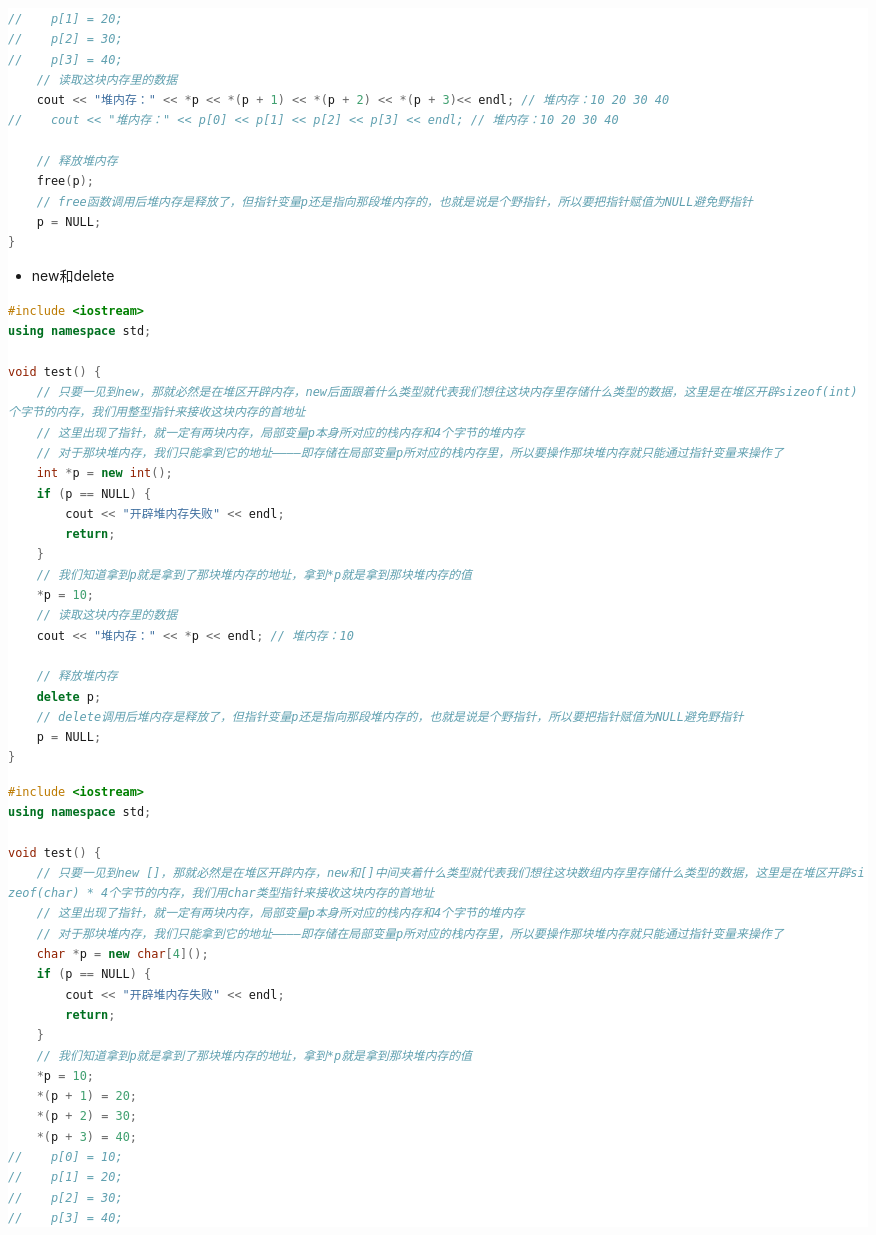 ```c++
//    p[1] = 20;
//    p[2] = 30;
//    p[3] = 40;
    // 读取这块内存里的数据
    cout << "堆内存：" << *p << *(p + 1) << *(p + 2) << *(p + 3)<< endl; // 堆内存：10 20 30 40
//    cout << "堆内存：" << p[0] << p[1] << p[2] << p[3] << endl; // 堆内存：10 20 30 40
    
    // 释放堆内存
    free(p);
    // free函数调用后堆内存是释放了，但指针变量p还是指向那段堆内存的，也就是说是个野指针，所以要把指针赋值为NULL避免野指针
    p = NULL;
}
```

* new和delete

```c++
#include <iostream>
using namespace std;

void test() {
    // 只要一见到new，那就必然是在堆区开辟内存，new后面跟着什么类型就代表我们想往这块内存里存储什么类型的数据，这里是在堆区开辟sizeof(int)个字节的内存，我们用整型指针来接收这块内存的首地址
    // 这里出现了指针，就一定有两块内存，局部变量p本身所对应的栈内存和4个字节的堆内存
    // 对于那块堆内存，我们只能拿到它的地址————即存储在局部变量p所对应的栈内存里，所以要操作那块堆内存就只能通过指针变量来操作了
    int *p = new int();
    if (p == NULL) {
        cout << "开辟堆内存失败" << endl;
        return;
    }
    // 我们知道拿到p就是拿到了那块堆内存的地址，拿到*p就是拿到那块堆内存的值
    *p = 10;
    // 读取这块内存里的数据
    cout << "堆内存：" << *p << endl; // 堆内存：10
    
    // 释放堆内存
    delete p;
    // delete调用后堆内存是释放了，但指针变量p还是指向那段堆内存的，也就是说是个野指针，所以要把指针赋值为NULL避免野指针
    p = NULL;
}
```

```c++
#include <iostream>
using namespace std;

void test() {
    // 只要一见到new []，那就必然是在堆区开辟内存，new和[]中间夹着什么类型就代表我们想往这块数组内存里存储什么类型的数据，这里是在堆区开辟sizeof(char) * 4个字节的内存，我们用char类型指针来接收这块内存的首地址
    // 这里出现了指针，就一定有两块内存，局部变量p本身所对应的栈内存和4个字节的堆内存
    // 对于那块堆内存，我们只能拿到它的地址————即存储在局部变量p所对应的栈内存里，所以要操作那块堆内存就只能通过指针变量来操作了
    char *p = new char[4]();
    if (p == NULL) {
        cout << "开辟堆内存失败" << endl;
        return;
    }
    // 我们知道拿到p就是拿到了那块堆内存的地址，拿到*p就是拿到那块堆内存的值
    *p = 10;
    *(p + 1) = 20;
    *(p + 2) = 30;
    *(p + 3) = 40;
//    p[0] = 10;
//    p[1] = 20;
//    p[2] = 30;
//    p[3] = 40;
```